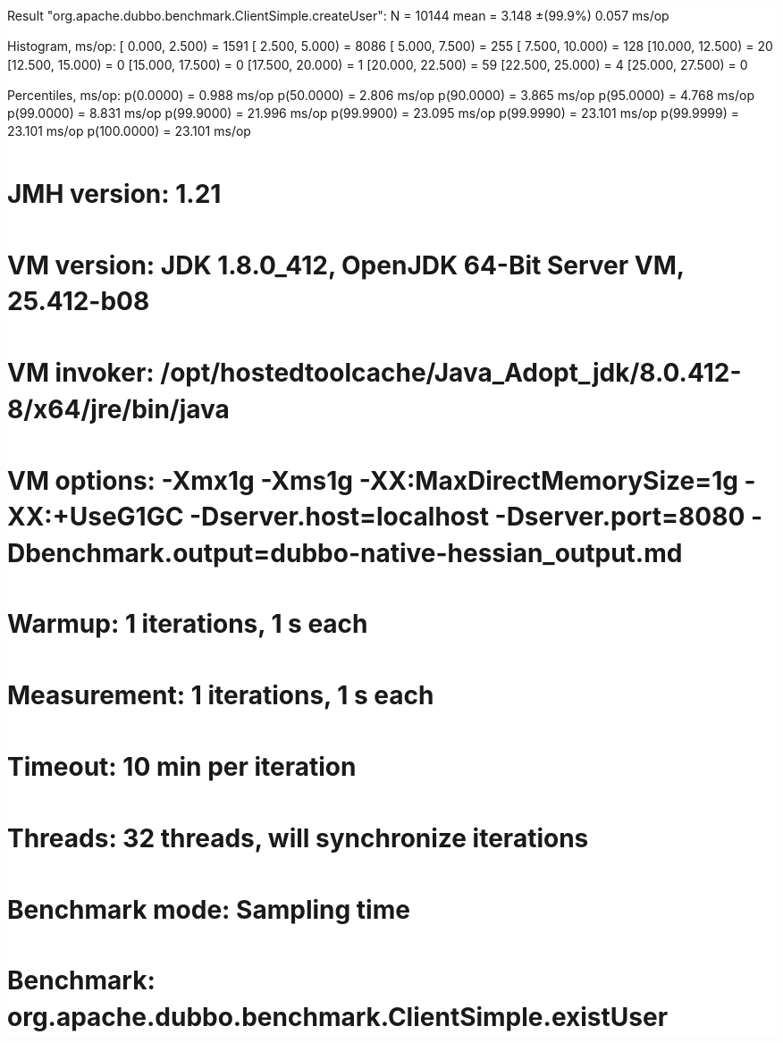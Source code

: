 

Result "org.apache.dubbo.benchmark.ClientSimple.createUser":
  N = 10144
  mean =      3.148 ±(99.9%) 0.057 ms/op

  Histogram, ms/op:
    [ 0.000,  2.500) = 1591 
    [ 2.500,  5.000) = 8086 
    [ 5.000,  7.500) = 255 
    [ 7.500, 10.000) = 128 
    [10.000, 12.500) = 20 
    [12.500, 15.000) = 0 
    [15.000, 17.500) = 0 
    [17.500, 20.000) = 1 
    [20.000, 22.500) = 59 
    [22.500, 25.000) = 4 
    [25.000, 27.500) = 0 

  Percentiles, ms/op:
      p(0.0000) =      0.988 ms/op
     p(50.0000) =      2.806 ms/op
     p(90.0000) =      3.865 ms/op
     p(95.0000) =      4.768 ms/op
     p(99.0000) =      8.831 ms/op
     p(99.9000) =     21.996 ms/op
     p(99.9900) =     23.095 ms/op
     p(99.9990) =     23.101 ms/op
     p(99.9999) =     23.101 ms/op
    p(100.0000) =     23.101 ms/op


# JMH version: 1.21
# VM version: JDK 1.8.0_412, OpenJDK 64-Bit Server VM, 25.412-b08
# VM invoker: /opt/hostedtoolcache/Java_Adopt_jdk/8.0.412-8/x64/jre/bin/java
# VM options: -Xmx1g -Xms1g -XX:MaxDirectMemorySize=1g -XX:+UseG1GC -Dserver.host=localhost -Dserver.port=8080 -Dbenchmark.output=dubbo-native-hessian_output.md
# Warmup: 1 iterations, 1 s each
# Measurement: 1 iterations, 1 s each
# Timeout: 10 min per iteration
# Threads: 32 threads, will synchronize iterations
# Benchmark mode: Sampling time
# Benchmark: org.apache.dubbo.benchmark.ClientSimple.existUser
